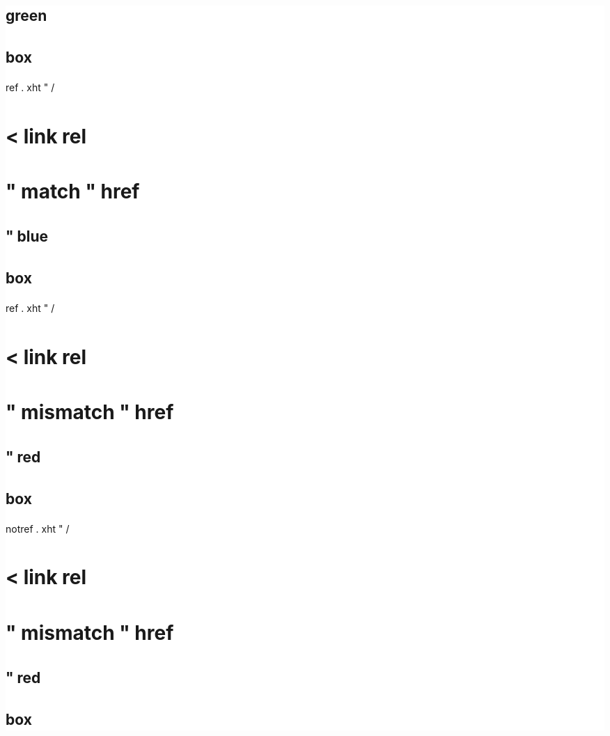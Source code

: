 green
-
box
-
ref
.
xht
"
/
>
<
link
rel
=
"
match
"
href
=
"
blue
-
box
-
ref
.
xht
"
/
>
<
link
rel
=
"
mismatch
"
href
=
"
red
-
box
-
notref
.
xht
"
/
>
<
link
rel
=
"
mismatch
"
href
=
"
red
-
box
-